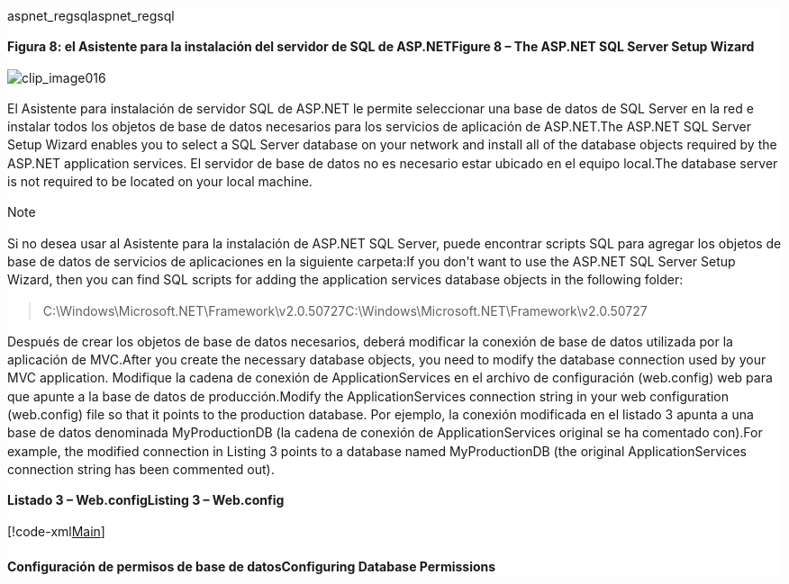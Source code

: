 <span data-ttu-id="9e9fa-176">aspnet\_regsql</span><span class="sxs-lookup"><span data-stu-id="9e9fa-176">aspnet\_regsql</span></span>

<span data-ttu-id="9e9fa-177">**Figura 8: el Asistente para la instalación del servidor de SQL de ASP.NET**</span><span class="sxs-lookup"><span data-stu-id="9e9fa-177">**Figure 8 – The ASP.NET SQL Server Setup Wizard**</span></span>

![clip_image016](authenticating-users-with-forms-authentication-cs/_static/image8.jpg)

<span data-ttu-id="9e9fa-179">El Asistente para instalación de servidor SQL de ASP.NET le permite seleccionar una base de datos de SQL Server en la red e instalar todos los objetos de base de datos necesarios para los servicios de aplicación de ASP.NET.</span><span class="sxs-lookup"><span data-stu-id="9e9fa-179">The ASP.NET SQL Server Setup Wizard enables you to select a SQL Server database on your network and install all of the database objects required by the ASP.NET application services.</span></span> <span data-ttu-id="9e9fa-180">El servidor de base de datos no es necesario estar ubicado en el equipo local.</span><span class="sxs-lookup"><span data-stu-id="9e9fa-180">The database server is not required to be located on your local machine.</span></span>

> [!NOTE] 
> 
> <span data-ttu-id="9e9fa-181">Si no desea usar al Asistente para la instalación de ASP.NET SQL Server, puede encontrar scripts SQL para agregar los objetos de base de datos de servicios de aplicaciones en la siguiente carpeta:</span><span class="sxs-lookup"><span data-stu-id="9e9fa-181">If you don't want to use the ASP.NET SQL Server Setup Wizard, then you can find SQL scripts for adding the application services database objects in the following folder:</span></span>
> 
> > <span data-ttu-id="9e9fa-182">C:\Windows\Microsoft.NET\Framework\v2.0.50727</span><span class="sxs-lookup"><span data-stu-id="9e9fa-182">C:\Windows\Microsoft.NET\Framework\v2.0.50727</span></span>


<span data-ttu-id="9e9fa-183">Después de crear los objetos de base de datos necesarios, deberá modificar la conexión de base de datos utilizada por la aplicación de MVC.</span><span class="sxs-lookup"><span data-stu-id="9e9fa-183">After you create the necessary database objects, you need to modify the database connection used by your MVC application.</span></span> <span data-ttu-id="9e9fa-184">Modifique la cadena de conexión de ApplicationServices en el archivo de configuración (web.config) web para que apunte a la base de datos de producción.</span><span class="sxs-lookup"><span data-stu-id="9e9fa-184">Modify the ApplicationServices connection string in your web configuration (web.config) file so that it points to the production database.</span></span> <span data-ttu-id="9e9fa-185">Por ejemplo, la conexión modificada en el listado 3 apunta a una base de datos denominada MyProductionDB (la cadena de conexión de ApplicationServices original se ha comentado con).</span><span class="sxs-lookup"><span data-stu-id="9e9fa-185">For example, the modified connection in Listing 3 points to a database named MyProductionDB (the original ApplicationServices connection string has been commented out).</span></span>

<span data-ttu-id="9e9fa-186">**Listado 3 – Web.config**</span><span class="sxs-lookup"><span data-stu-id="9e9fa-186">**Listing 3 – Web.config**</span></span>

[!code-xml[Main](authenticating-users-with-forms-authentication-cs/samples/sample3.xml)]

#### <a name="configuring-database-permissions"></a><span data-ttu-id="9e9fa-187">Configuración de permisos de base de datos</span><span class="sxs-lookup"><span data-stu-id="9e9fa-187">Configuring Database Permissions</span></span>
